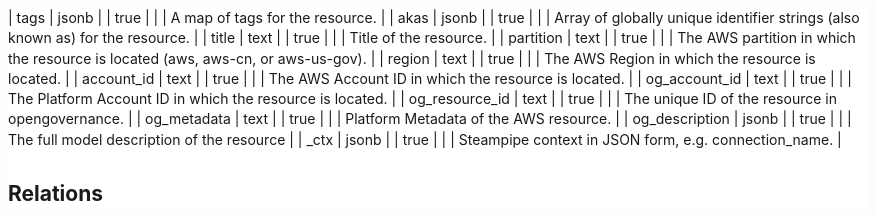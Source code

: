 | tags | jsonb |  | true |  |  | A map of tags for the resource. |
| akas | jsonb |  | true |  |  | Array of globally unique identifier strings (also known as) for the resource. |
| title | text |  | true |  |  | Title of the resource. |
| partition | text |  | true |  |  | The AWS partition in which the resource is located (aws, aws-cn, or aws-us-gov). |
| region | text |  | true |  |  | The AWS Region in which the resource is located. |
| account_id | text |  | true |  |  | The AWS Account ID in which the resource is located. |
| og_account_id | text |  | true |  |  | The Platform Account ID in which the resource is located. |
| og_resource_id | text |  | true |  |  | The unique ID of the resource in opengovernance. |
| og_metadata | text |  | true |  |  | Platform Metadata of the AWS resource. |
| og_description | jsonb |  | true |  |  | The full model description of the resource |
| _ctx | jsonb |  | true |  |  | Steampipe context in JSON form, e.g. connection_name. |

## Relations
